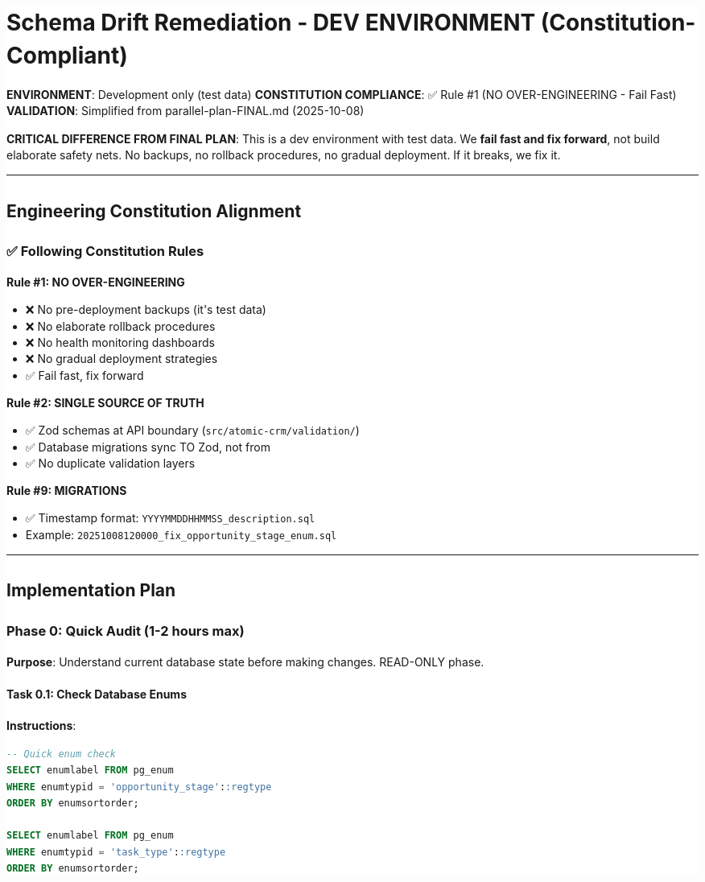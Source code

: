 # Schema Drift Remediation - DEV ENVIRONMENT (Constitution-Compliant)

**ENVIRONMENT**: Development only (test data)
**CONSTITUTION COMPLIANCE**: ✅ Rule #1 (NO OVER-ENGINEERING - Fail Fast)
**VALIDATION**: Simplified from parallel-plan-FINAL.md (2025-10-08)

**CRITICAL DIFFERENCE FROM FINAL PLAN**: This is a dev environment with test data. We **fail fast and fix forward**, not build elaborate safety nets. No backups, no rollback procedures, no gradual deployment. If it breaks, we fix it.

---

## Engineering Constitution Alignment

### ✅ Following Constitution Rules

**Rule #1: NO OVER-ENGINEERING**
- ❌ No pre-deployment backups (it's test data)
- ❌ No elaborate rollback procedures
- ❌ No health monitoring dashboards
- ❌ No gradual deployment strategies
- ✅ Fail fast, fix forward

**Rule #2: SINGLE SOURCE OF TRUTH**
- ✅ Zod schemas at API boundary (`src/atomic-crm/validation/`)
- ✅ Database migrations sync TO Zod, not from
- ✅ No duplicate validation layers

**Rule #9: MIGRATIONS**
- ✅ Timestamp format: `YYYYMMDDHHMMSS_description.sql`
- Example: `20251008120000_fix_opportunity_stage_enum.sql`

---

## Implementation Plan

### Phase 0: Quick Audit (1-2 hours max)

**Purpose**: Understand current database state before making changes. READ-ONLY phase.

#### Task 0.1: Check Database Enums

**Instructions**:
```sql
-- Quick enum check
SELECT enumlabel FROM pg_enum
WHERE enumtypid = 'opportunity_stage'::regtype
ORDER BY enumsortorder;

SELECT enumlabel FROM pg_enum
WHERE enumtypid = 'task_type'::regtype
ORDER BY enumsortorder;
```
